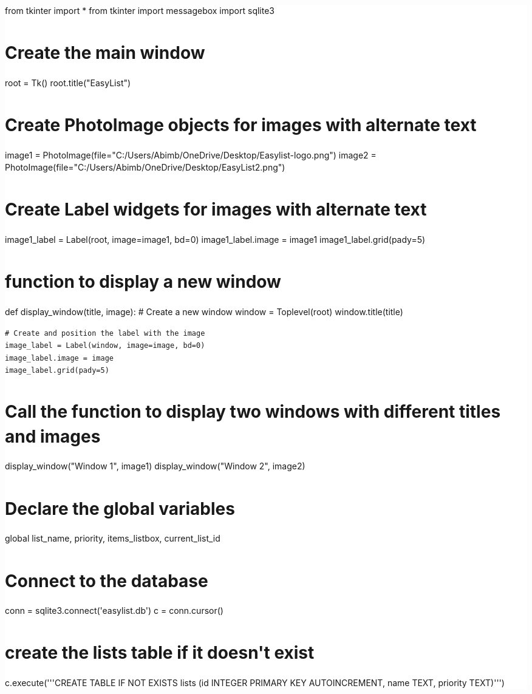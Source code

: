 from tkinter import *
from tkinter import messagebox
import sqlite3

# Create the main window
root = Tk()
root.title("EasyList")

# Create PhotoImage objects for images with alternate text
image1 = PhotoImage(file="C:/Users/Abimb/OneDrive/Desktop/Easylist-logo.png")
image2 = PhotoImage(file="C:/Users/Abimb/OneDrive/Desktop/EasyList2.png")

# Create Label widgets for images with alternate text
image1_label = Label(root, image=image1, bd=0)
image1_label.image = image1
image1_label.grid(pady=5)

# function to display a new window
def display_window(title, image):
    # Create a new window
    window = Toplevel(root)
    window.title(title)

    # Create and position the label with the image
    image_label = Label(window, image=image, bd=0)
    image_label.image = image
    image_label.grid(pady=5)

# Call the function to display two windows with different titles and images
display_window("Window 1", image1)
display_window("Window 2", image2)

# Declare the global variables
global list_name, priority, items_listbox, current_list_id

# Connect to the database
conn = sqlite3.connect('easylist.db')
c = conn.cursor()

# create the lists table if it doesn't exist
c.execute('''CREATE TABLE IF NOT EXISTS lists
             (id INTEGER PRIMARY KEY AUTOINCREMENT,
              name TEXT,
              priority TEXT)''')
